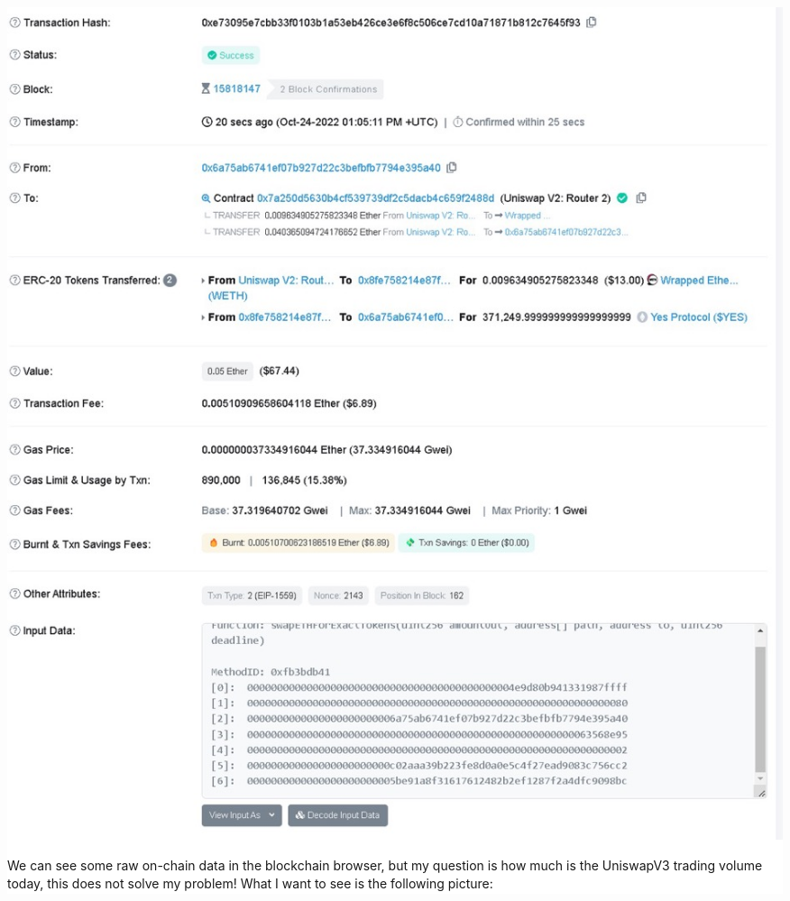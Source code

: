 ![image](images/03.jpg)

We can see some raw on-chain data in the blockchain browser, 
but my question is how much is the UniswapV3 trading volume today, 
this does not solve my problem! What I want to see is the following picture:
